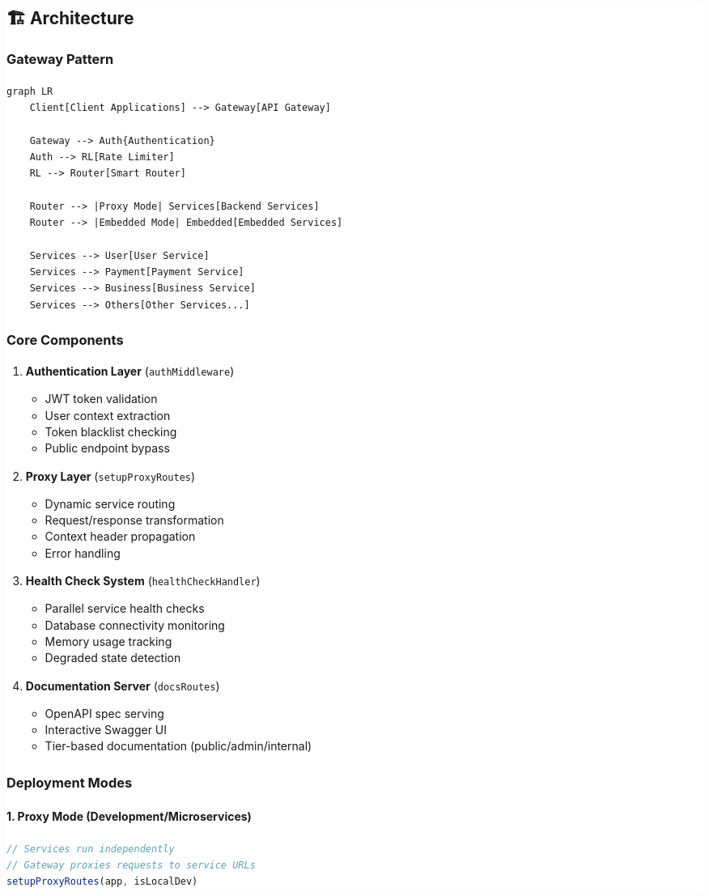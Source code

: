 ## 🏗️ Architecture

### Gateway Pattern

```mermaid
graph LR
    Client[Client Applications] --> Gateway[API Gateway]

    Gateway --> Auth{Authentication}
    Auth --> RL[Rate Limiter]
    RL --> Router[Smart Router]

    Router --> |Proxy Mode| Services[Backend Services]
    Router --> |Embedded Mode| Embedded[Embedded Services]

    Services --> User[User Service]
    Services --> Payment[Payment Service]
    Services --> Business[Business Service]
    Services --> Others[Other Services...]
```

### Core Components

1. **Authentication Layer** (`authMiddleware`)
   - JWT token validation
   - User context extraction
   - Token blacklist checking
   - Public endpoint bypass

2. **Proxy Layer** (`setupProxyRoutes`)
   - Dynamic service routing
   - Request/response transformation
   - Context header propagation
   - Error handling

3. **Health Check System** (`healthCheckHandler`)
   - Parallel service health checks
   - Database connectivity monitoring
   - Memory usage tracking
   - Degraded state detection

4. **Documentation Server** (`docsRoutes`)
   - OpenAPI spec serving
   - Interactive Swagger UI
   - Tier-based documentation (public/admin/internal)

### Deployment Modes

#### 1. Proxy Mode (Development/Microservices)

```typescript
// Services run independently
// Gateway proxies requests to service URLs
setupProxyRoutes(app, isLocalDev)
```
